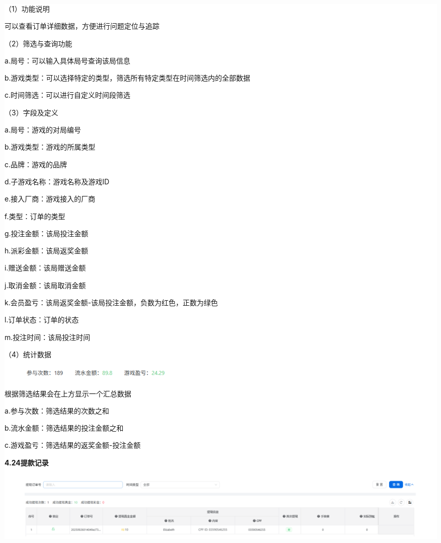 （1）功能说明

可以查看订单详细数据，方便进行问题定位与追踪

（2）筛选与查询功能

a.局号：可以输入具体局号查询该局信息

b.游戏类型：可以选择特定的类型，筛选所有特定类型在时间筛选内的全部数据

c.时间筛选：可以进行自定义时间段筛选

（3）字段及定义

a.局号：游戏的对局编号

b.游戏类型：游戏的所属类型

c.品牌：游戏的品牌

d.子游戏名称：游戏名称及游戏ID

e.接入厂商：游戏接入的厂商

f.类型：订单的类型

g.投注金额：该局投注金额

h.派彩金额：该局返奖金额

i.赠送金额：该局赠送金额

j.取消金额：该局取消金额

k.会员盈亏：该局返奖金额-该局投注金额，负数为红色，正数为绿色

l.订单状态：订单的状态

m.投注时间：该局投注时间

（4）统计数据

<div align="left"><figure><img src="../.gitbook/assets/image (142).png" alt="" width="288"><figcaption></figcaption></figure></div>

根据筛选结果会在上方显示一个汇总数据

a.参与次数：筛选结果的次数之和

b.流水金额：筛选结果的投注金额之和

c.游戏盈亏：筛选结果的返奖金额-投注金额

**4.24提款记录**

<figure><img src="../.gitbook/assets/image (143).png" alt=""><figcaption></figcaption></figure>
